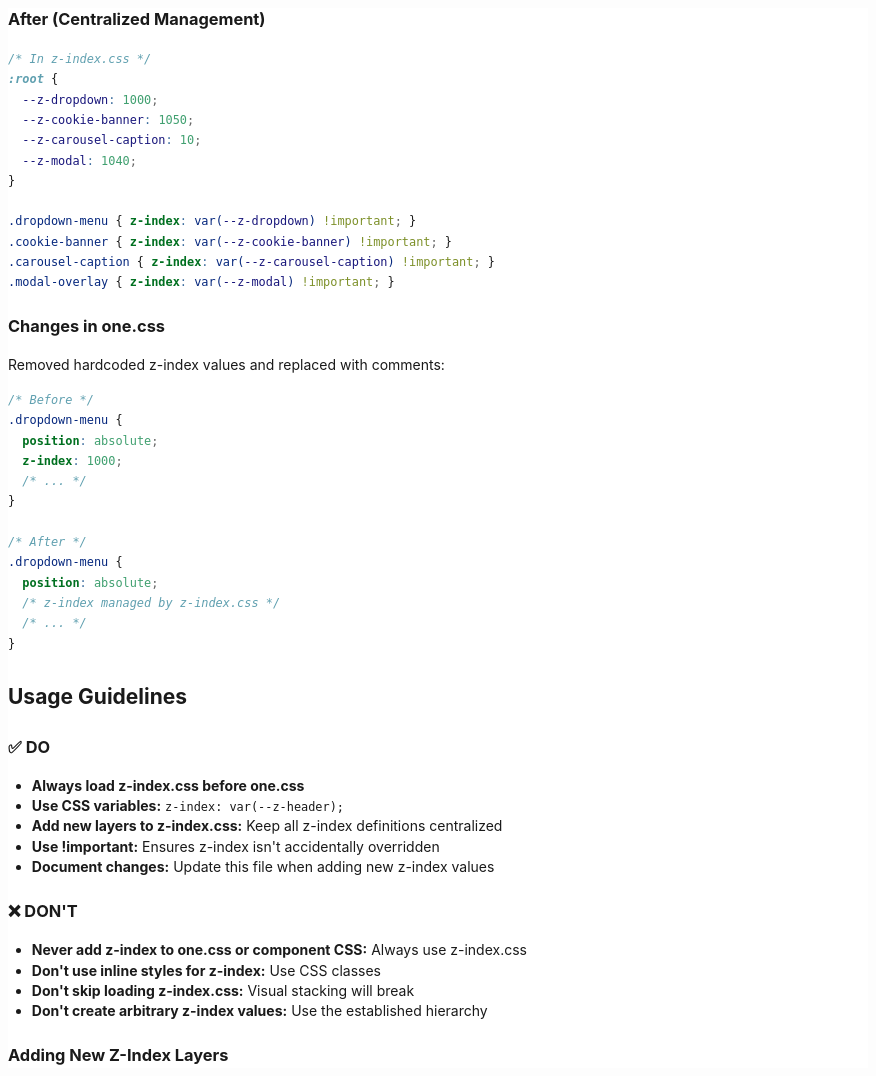 ### After (Centralized Management)
```css
/* In z-index.css */
:root {
  --z-dropdown: 1000;
  --z-cookie-banner: 1050;
  --z-carousel-caption: 10;
  --z-modal: 1040;
}

.dropdown-menu { z-index: var(--z-dropdown) !important; }
.cookie-banner { z-index: var(--z-cookie-banner) !important; }
.carousel-caption { z-index: var(--z-carousel-caption) !important; }
.modal-overlay { z-index: var(--z-modal) !important; }
```

### Changes in one.css
Removed hardcoded z-index values and replaced with comments:
```css
/* Before */
.dropdown-menu {
  position: absolute;
  z-index: 1000;
  /* ... */
}

/* After */
.dropdown-menu {
  position: absolute;
  /* z-index managed by z-index.css */
  /* ... */
}
```

## Usage Guidelines

### ✅ DO
- **Always load z-index.css before one.css**
- **Use CSS variables:** `z-index: var(--z-header);`
- **Add new layers to z-index.css:** Keep all z-index definitions centralized
- **Use !important:** Ensures z-index isn't accidentally overridden
- **Document changes:** Update this file when adding new z-index values

### ❌ DON'T
- **Never add z-index to one.css or component CSS:** Always use z-index.css
- **Don't use inline styles for z-index:** Use CSS classes
- **Don't skip loading z-index.css:** Visual stacking will break
- **Don't create arbitrary z-index values:** Use the established hierarchy

### Adding New Z-Index Layers
